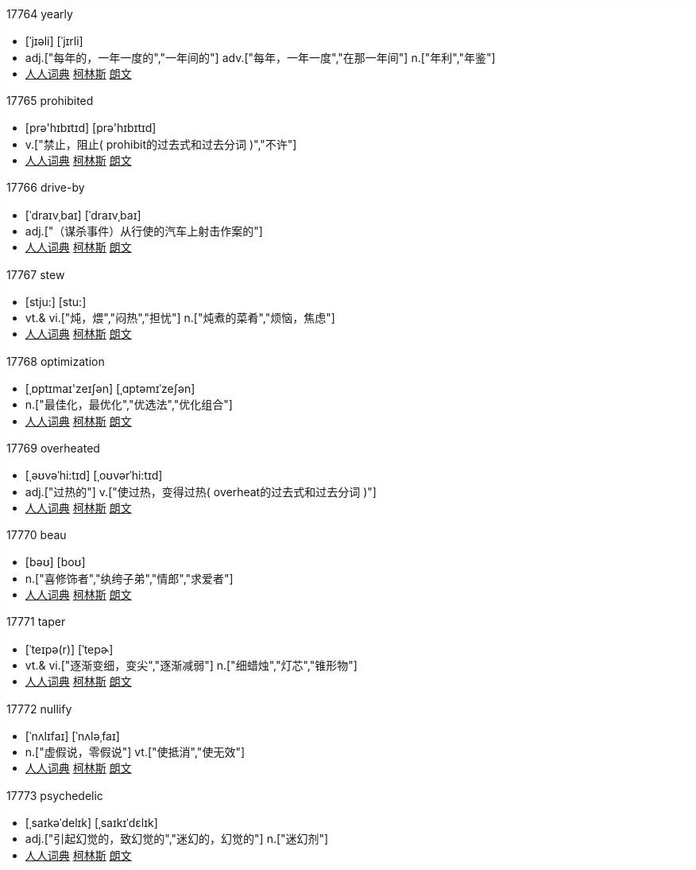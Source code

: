 17764 yearly 
- [ˈjɪəli]  [ˈjɪrli] 
- adj.["每年的，一年一度的","一年间的"]  adv.["每年，一年一度","在那一年间"]  n.["年利","年鉴"]   
- [人人词典](https://www.91dict.com/words?w=yearly) [柯林斯](https://www.collinsdictionary.com/zh/dictionary/english/yearly) [朗文](https://www.ldoceonline.com/dictionary/yearly) 

17765 prohibited 
- [prə'hɪbɪtɪd]  [prə'hɪbɪtɪd] 
- v.["禁止，阻止( prohibit的过去式和过去分词 )","不许"]   
- [人人词典](https://www.91dict.com/words?w=prohibited) [柯林斯](https://www.collinsdictionary.com/zh/dictionary/english/prohibited) [朗文](https://www.ldoceonline.com/dictionary/prohibited) 

17766 drive-by 
- [ˈdraɪvˌbaɪ]  [ˈdraɪvˌbaɪ] 
- adj.["（谋杀事件）从行使的汽车上射击作案的"]   
- [人人词典](https://www.91dict.com/words?w=drive-by) [柯林斯](https://www.collinsdictionary.com/zh/dictionary/english/drive-by) [朗文](https://www.ldoceonline.com/dictionary/drive-by) 

17767 stew 
- [stju:]  [stu:] 
- vt.& vi.["炖，煨","闷热","担忧"]  n.["炖煮的菜肴","烦恼，焦虑"]   
- [人人词典](https://www.91dict.com/words?w=stew) [柯林斯](https://www.collinsdictionary.com/zh/dictionary/english/stew) [朗文](https://www.ldoceonline.com/dictionary/stew) 

17768 optimization 
- [ˌɒptɪmaɪ'zeɪʃən]  [ˌɑptəmɪˈzeʃən] 
- n.["最佳化，最优化","优选法","优化组合"]   
- [人人词典](https://www.91dict.com/words?w=optimization) [柯林斯](https://www.collinsdictionary.com/zh/dictionary/english/optimization) [朗文](https://www.ldoceonline.com/dictionary/optimization) 

17769 overheated 
- [ˌəʊvəˈhi:tɪd]  [ˌoʊvərˈhi:tɪd] 
- adj.["过热的"]  v.["使过热，变得过热( overheat的过去式和过去分词 )"]   
- [人人词典](https://www.91dict.com/words?w=overheated) [柯林斯](https://www.collinsdictionary.com/zh/dictionary/english/overheated) [朗文](https://www.ldoceonline.com/dictionary/overheated) 

17770 beau 
- [bəʊ]  [boʊ] 
- n.["喜修饰者","纨绔子弟","情郎","求爱者"]   
- [人人词典](https://www.91dict.com/words?w=beau) [柯林斯](https://www.collinsdictionary.com/zh/dictionary/english/beau) [朗文](https://www.ldoceonline.com/dictionary/beau) 

17771 taper 
- [ˈteɪpə(r)]  [ˈtepɚ] 
- vt.& vi.["逐渐变细，变尖","逐渐减弱"]  n.["细蜡烛","灯芯","锥形物"]   
- [人人词典](https://www.91dict.com/words?w=taper) [柯林斯](https://www.collinsdictionary.com/zh/dictionary/english/taper) [朗文](https://www.ldoceonline.com/dictionary/taper) 

17772 nullify 
- [ˈnʌlɪfaɪ]  [ˈnʌləˌfaɪ] 
- n.["虚假说，零假说"]  vt.["使抵消","使无效"]   
- [人人词典](https://www.91dict.com/words?w=nullify) [柯林斯](https://www.collinsdictionary.com/zh/dictionary/english/nullify) [朗文](https://www.ldoceonline.com/dictionary/nullify) 

17773 psychedelic 
- [ˌsaɪkəˈdelɪk]  [ˌsaɪkɪˈdɛlɪk] 
- adj.["引起幻觉的，致幻觉的","迷幻的，幻觉的"]  n.["迷幻剂"]   
- [人人词典](https://www.91dict.com/words?w=psychedelic) [柯林斯](https://www.collinsdictionary.com/zh/dictionary/english/psychedelic) [朗文](https://www.ldoceonline.com/dictionary/psychedelic) 
